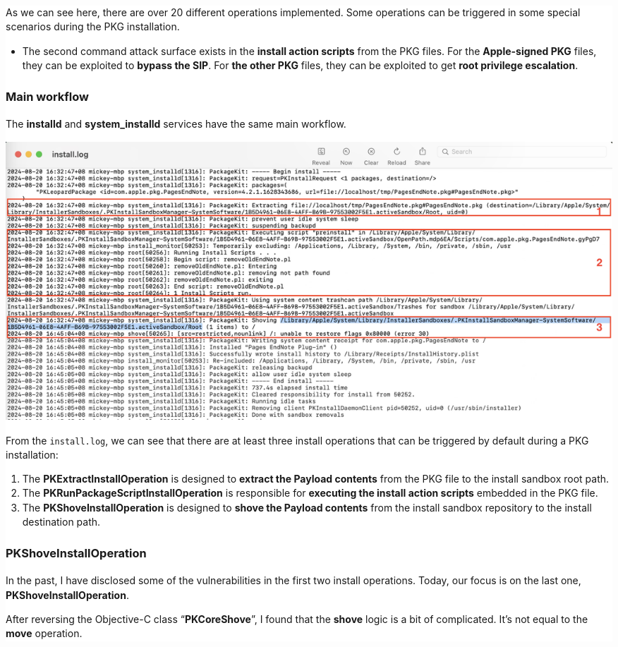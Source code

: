   As we can see here, there are over 20 different operations implemented. Some operations can be triggered in some special scenarios during the PKG installation.

- The second command attack surface exists in the **install action scripts** from the PKG files. For the **Apple-signed PKG** files, they can be exploited to **bypass the SIP**. For **the other PKG** files, they can be exploited to get **root privilege escalation**.

### Main workflow

The **installd** and **system_installd** services have the same main workflow.

![image-20241123154757230](../res/2025-1-31-Endless-Exploits/image-20241123154757230.png)

From the `install.log`, we can see that there are at least three install operations that can be triggered by default during a PKG installation:

1. The **PKExtractInstallOperation** is designed to **extract the Payload contents** from the PKG file to the install sandbox root path.
2. The **PKRunPackageScriptInstallOperation** is responsible for **executing the install action scripts** embedded in the PKG file.
3. The **PKShoveInstallOperation** is designed to **shove the Payload contents** from the install sandbox repository to the install destination path.

### PKShoveInstallOperation

In the past, I have disclosed some of the vulnerabilities in the first two install operations. Today, our focus is on the last one, **PKShoveInstallOperation**.

After reversing the Objective-C class “**PKCoreShove**”, I found that the **shove** logic is a bit of complicated. It’s not equal to the **move** operation.

